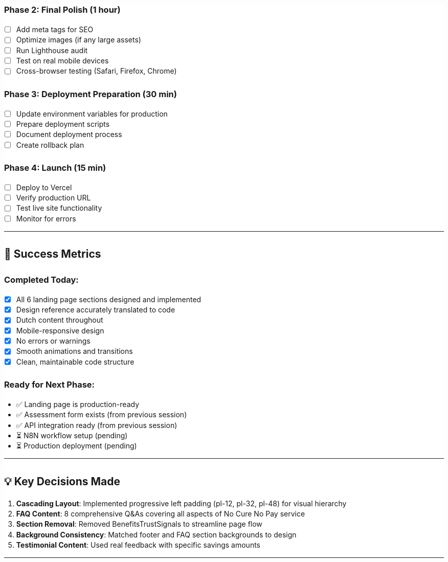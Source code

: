 ### Phase 2: Final Polish (1 hour)
- [ ] Add meta tags for SEO
- [ ] Optimize images (if any large assets)
- [ ] Run Lighthouse audit
- [ ] Test on real mobile devices
- [ ] Cross-browser testing (Safari, Firefox, Chrome)

### Phase 3: Deployment Preparation (30 min)
- [ ] Update environment variables for production
- [ ] Prepare deployment scripts
- [ ] Document deployment process
- [ ] Create rollback plan

### Phase 4: Launch (15 min)
- [ ] Deploy to Vercel
- [ ] Verify production URL
- [ ] Test live site functionality
- [ ] Monitor for errors

---

## 🎉 Success Metrics

### Completed Today:
- [x] All 6 landing page sections designed and implemented
- [x] Design reference accurately translated to code
- [x] Dutch content throughout
- [x] Mobile-responsive design
- [x] No errors or warnings
- [x] Smooth animations and transitions
- [x] Clean, maintainable code structure

### Ready for Next Phase:
- ✅ Landing page is production-ready
- ✅ Assessment form exists (from previous session)
- ✅ API integration ready (from previous session)
- ⏳ N8N workflow setup (pending)
- ⏳ Production deployment (pending)

---

## 💡 Key Decisions Made

1. **Cascading Layout**: Implemented progressive left padding (pl-12, pl-32, pl-48) for visual hierarchy
2. **FAQ Content**: 8 comprehensive Q&As covering all aspects of No Cure No Pay service
3. **Section Removal**: Removed BenefitsTrustSignals to streamline page flow
4. **Background Consistency**: Matched footer and FAQ section backgrounds to design
5. **Testimonial Content**: Used real feedback with specific savings amounts

---